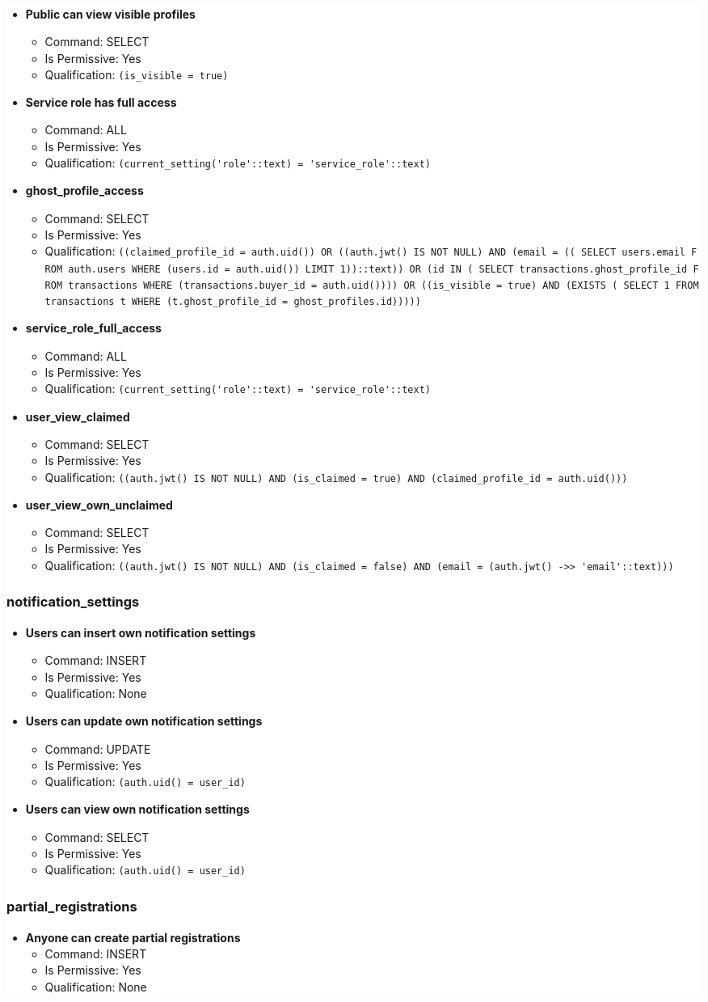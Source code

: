 - **Public can view visible profiles**
  - Command: SELECT
  - Is Permissive: Yes
  - Qualification: `(is_visible = true)`

- **Service role has full access**
  - Command: ALL
  - Is Permissive: Yes
  - Qualification: `(current_setting('role'::text) = 'service_role'::text)`

- **ghost_profile_access**
  - Command: SELECT
  - Is Permissive: Yes
  - Qualification: `((claimed_profile_id = auth.uid()) OR ((auth.jwt() IS NOT NULL) AND (email = (( SELECT users.email FROM auth.users WHERE (users.id = auth.uid()) LIMIT 1))::text)) OR (id IN ( SELECT transactions.ghost_profile_id FROM transactions WHERE (transactions.buyer_id = auth.uid()))) OR ((is_visible = true) AND (EXISTS ( SELECT 1 FROM transactions t WHERE (t.ghost_profile_id = ghost_profiles.id)))))`

- **service_role_full_access**
  - Command: ALL
  - Is Permissive: Yes
  - Qualification: `(current_setting('role'::text) = 'service_role'::text)`

- **user_view_claimed**
  - Command: SELECT
  - Is Permissive: Yes
  - Qualification: `((auth.jwt() IS NOT NULL) AND (is_claimed = true) AND (claimed_profile_id = auth.uid()))`

- **user_view_own_unclaimed**
  - Command: SELECT
  - Is Permissive: Yes
  - Qualification: `((auth.jwt() IS NOT NULL) AND (is_claimed = false) AND (email = (auth.jwt() ->> 'email'::text)))`

### notification_settings
- **Users can insert own notification settings**
  - Command: INSERT
  - Is Permissive: Yes
  - Qualification: None

- **Users can update own notification settings**
  - Command: UPDATE
  - Is Permissive: Yes
  - Qualification: `(auth.uid() = user_id)`

- **Users can view own notification settings**
  - Command: SELECT
  - Is Permissive: Yes
  - Qualification: `(auth.uid() = user_id)`

### partial_registrations
- **Anyone can create partial registrations**
  - Command: INSERT
  - Is Permissive: Yes
  - Qualification: None
